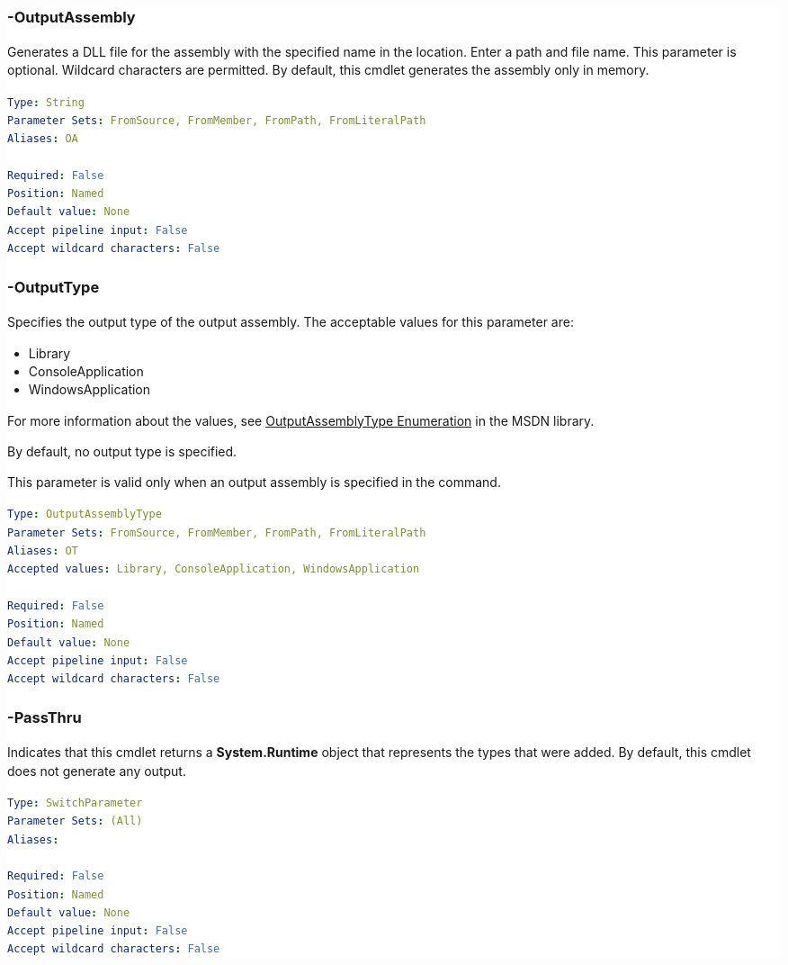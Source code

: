 ### -OutputAssembly
Generates a DLL file for the assembly with the specified name in the location.
Enter a path and file name.
This parameter is optional.
Wildcard characters are permitted.
By default, this cmdlet generates the assembly only in memory.

```yaml
Type: String
Parameter Sets: FromSource, FromMember, FromPath, FromLiteralPath
Aliases: OA

Required: False
Position: Named
Default value: None
Accept pipeline input: False
Accept wildcard characters: False
```

### -OutputType
Specifies the output type of the output assembly.
The acceptable values for this parameter are:

- Library
- ConsoleApplication
- WindowsApplication

For more information about the values, see [OutputAssemblyType Enumeration](https://msdn.microsoft.com/library/microsoft.powershell.commands.outputassemblytype) in the MSDN library.

By default, no output type is specified.

This parameter is valid only when an output assembly is specified in the command.

```yaml
Type: OutputAssemblyType
Parameter Sets: FromSource, FromMember, FromPath, FromLiteralPath
Aliases: OT
Accepted values: Library, ConsoleApplication, WindowsApplication

Required: False
Position: Named
Default value: None
Accept pipeline input: False
Accept wildcard characters: False
```

### -PassThru
Indicates that this cmdlet returns a **System.Runtime** object that represents the types that were added.
By default, this cmdlet does not generate any output.

```yaml
Type: SwitchParameter
Parameter Sets: (All)
Aliases: 

Required: False
Position: Named
Default value: None
Accept pipeline input: False
Accept wildcard characters: False
```
